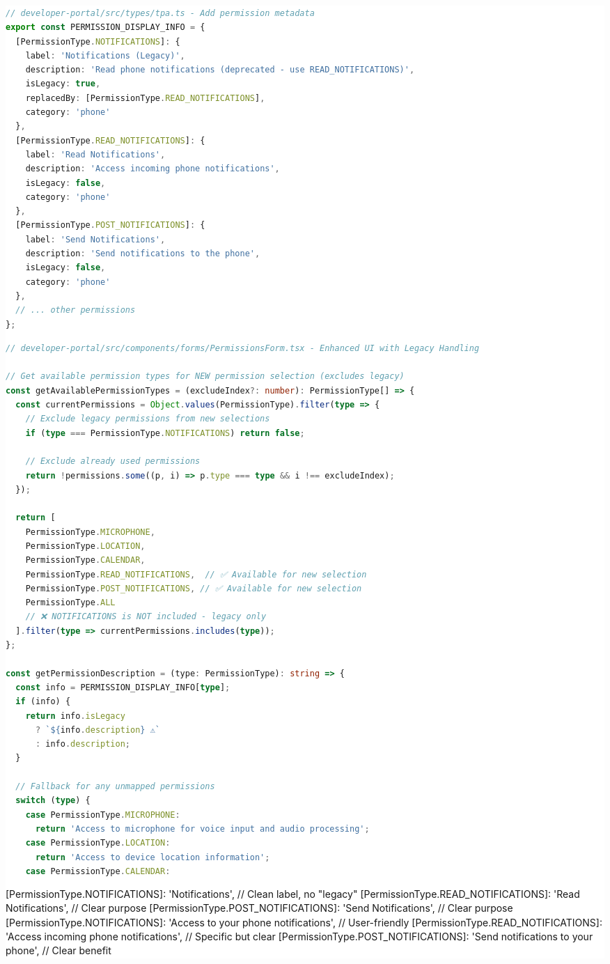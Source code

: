 ```typescript
// developer-portal/src/types/tpa.ts - Add permission metadata
export const PERMISSION_DISPLAY_INFO = {
  [PermissionType.NOTIFICATIONS]: {
    label: 'Notifications (Legacy)',
    description: 'Read phone notifications (deprecated - use READ_NOTIFICATIONS)',
    isLegacy: true,
    replacedBy: [PermissionType.READ_NOTIFICATIONS],
    category: 'phone'
  },
  [PermissionType.READ_NOTIFICATIONS]: {
    label: 'Read Notifications',
    description: 'Access incoming phone notifications',
    isLegacy: false,
    category: 'phone'
  },
  [PermissionType.POST_NOTIFICATIONS]: {
    label: 'Send Notifications',
    description: 'Send notifications to the phone',
    isLegacy: false,
    category: 'phone'
  },
  // ... other permissions
};
```

```typescript
// developer-portal/src/components/forms/PermissionsForm.tsx - Enhanced UI with Legacy Handling

// Get available permission types for NEW permission selection (excludes legacy)
const getAvailablePermissionTypes = (excludeIndex?: number): PermissionType[] => {
  const currentPermissions = Object.values(PermissionType).filter(type => {
    // Exclude legacy permissions from new selections
    if (type === PermissionType.NOTIFICATIONS) return false;

    // Exclude already used permissions
    return !permissions.some((p, i) => p.type === type && i !== excludeIndex);
  });

  return [
    PermissionType.MICROPHONE,
    PermissionType.LOCATION,
    PermissionType.CALENDAR,
    PermissionType.READ_NOTIFICATIONS,  // ✅ Available for new selection
    PermissionType.POST_NOTIFICATIONS, // ✅ Available for new selection
    PermissionType.ALL
    // ❌ NOTIFICATIONS is NOT included - legacy only
  ].filter(type => currentPermissions.includes(type));
};

const getPermissionDescription = (type: PermissionType): string => {
  const info = PERMISSION_DISPLAY_INFO[type];
  if (info) {
    return info.isLegacy
      ? `${info.description} ⚠️`
      : info.description;
  }

  // Fallback for any unmapped permissions
  switch (type) {
    case PermissionType.MICROPHONE:
      return 'Access to microphone for voice input and audio processing';
    case PermissionType.LOCATION:
      return 'Access to device location information';
    case PermissionType.CALENDAR:
```

  [PermissionType.NOTIFICATIONS]: 'Notifications',           // Clean label, no "legacy"
  [PermissionType.READ_NOTIFICATIONS]: 'Read Notifications', // Clear purpose
  [PermissionType.POST_NOTIFICATIONS]: 'Send Notifications', // Clear purpose
  [PermissionType.NOTIFICATIONS]: 'Access to your phone notifications',      // User-friendly
  [PermissionType.READ_NOTIFICATIONS]: 'Access incoming phone notifications', // Specific but clear
  [PermissionType.POST_NOTIFICATIONS]: 'Send notifications to your phone',   // Clear benefit